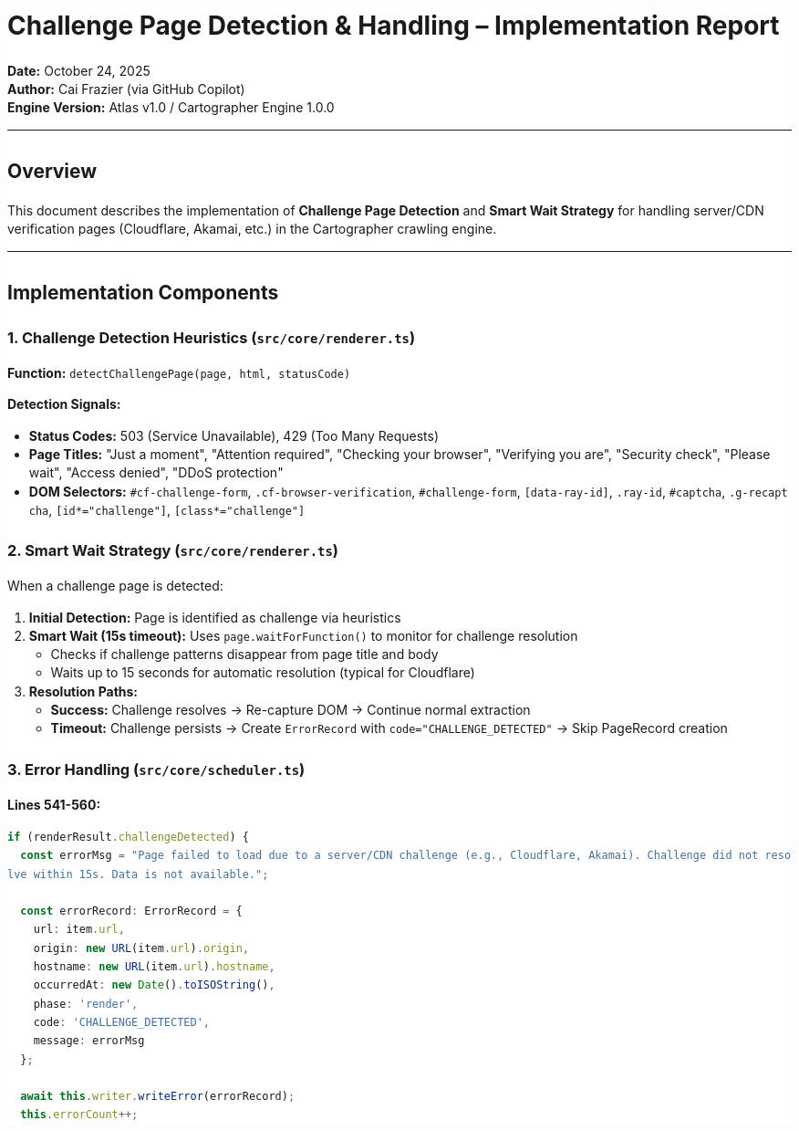 # Challenge Page Detection & Handling – Implementation Report

**Date:** October 24, 2025  
**Author:** Cai Frazier (via GitHub Copilot)  
**Engine Version:** Atlas v1.0 / Cartographer Engine 1.0.0

---

## Overview

This document describes the implementation of **Challenge Page Detection** and **Smart Wait Strategy** for handling server/CDN verification pages (Cloudflare, Akamai, etc.) in the Cartographer crawling engine.

---

## Implementation Components

### 1. Challenge Detection Heuristics (`src/core/renderer.ts`)

**Function:** `detectChallengePage(page, html, statusCode)`

**Detection Signals:**
- **Status Codes:** 503 (Service Unavailable), 429 (Too Many Requests)
- **Page Titles:** "Just a moment", "Attention required", "Checking your browser", "Verifying you are", "Security check", "Please wait", "Access denied", "DDoS protection"
- **DOM Selectors:** `#cf-challenge-form`, `.cf-browser-verification`, `#challenge-form`, `[data-ray-id]`, `.ray-id`, `#captcha`, `.g-recaptcha`, `[id*="challenge"]`, `[class*="challenge"]`

### 2. Smart Wait Strategy (`src/core/renderer.ts`)

When a challenge page is detected:

1. **Initial Detection:** Page is identified as challenge via heuristics
2. **Smart Wait (15s timeout):** Uses `page.waitForFunction()` to monitor for challenge resolution
   - Checks if challenge patterns disappear from page title and body
   - Waits up to 15 seconds for automatic resolution (typical for Cloudflare)
3. **Resolution Paths:**
   - **Success:** Challenge resolves → Re-capture DOM → Continue normal extraction
   - **Timeout:** Challenge persists → Create `ErrorRecord` with `code="CHALLENGE_DETECTED"` → Skip PageRecord creation

### 3. Error Handling (`src/core/scheduler.ts`)

**Lines 541-560:**
```typescript
if (renderResult.challengeDetected) {
  const errorMsg = "Page failed to load due to a server/CDN challenge (e.g., Cloudflare, Akamai). Challenge did not resolve within 15s. Data is not available.";
  
  const errorRecord: ErrorRecord = {
    url: item.url,
    origin: new URL(item.url).origin,
    hostname: new URL(item.url).hostname,
    occurredAt: new Date().toISOString(),
    phase: 'render',
    code: 'CHALLENGE_DETECTED',
    message: errorMsg
  };
  
  await this.writer.writeError(errorRecord);
  this.errorCount++;
```